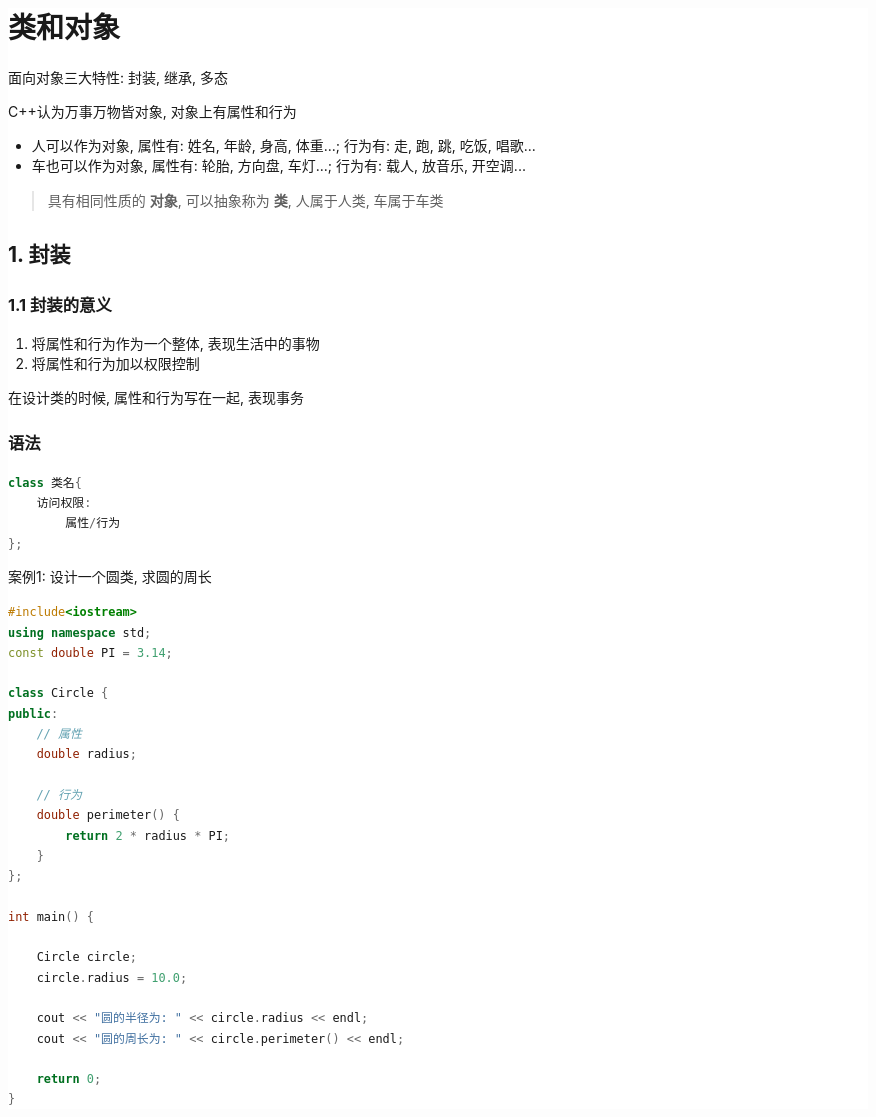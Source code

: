 # 类和对象

面向对象三大特性: 封装, 继承, 多态

C++认为万事万物皆对象, 对象上有属性和行为

- 人可以作为对象, 属性有: 姓名, 年龄, 身高, 体重...; 行为有: 走, 跑, 跳, 吃饭, 唱歌...
- 车也可以作为对象, 属性有: 轮胎, 方向盘, 车灯...; 行为有: 载人, 放音乐, 开空调...

> 具有相同性质的 **对象**, 可以抽象称为 **类**, 人属于人类, 车属于车类

## 1. 封装

### 1.1 封装的意义

1. 将属性和行为作为一个整体, 表现生活中的事物
2. 将属性和行为加以权限控制

在设计类的时候, 属性和行为写在一起, 表现事务

### 语法

```c++
class 类名{
    访问权限:
    	属性/行为
};
```

案例1: 设计一个圆类, 求圆的周长

```c++
#include<iostream>
using namespace std;
const double PI = 3.14;

class Circle {
public:
	// 属性
	double radius;

	// 行为
	double perimeter() {
		return 2 * radius * PI;
	}
};

int main() {

	Circle circle;
	circle.radius = 10.0;

	cout << "圆的半径为: " << circle.radius << endl;
	cout << "圆的周长为: " << circle.perimeter() << endl;

	return 0;
}
```
